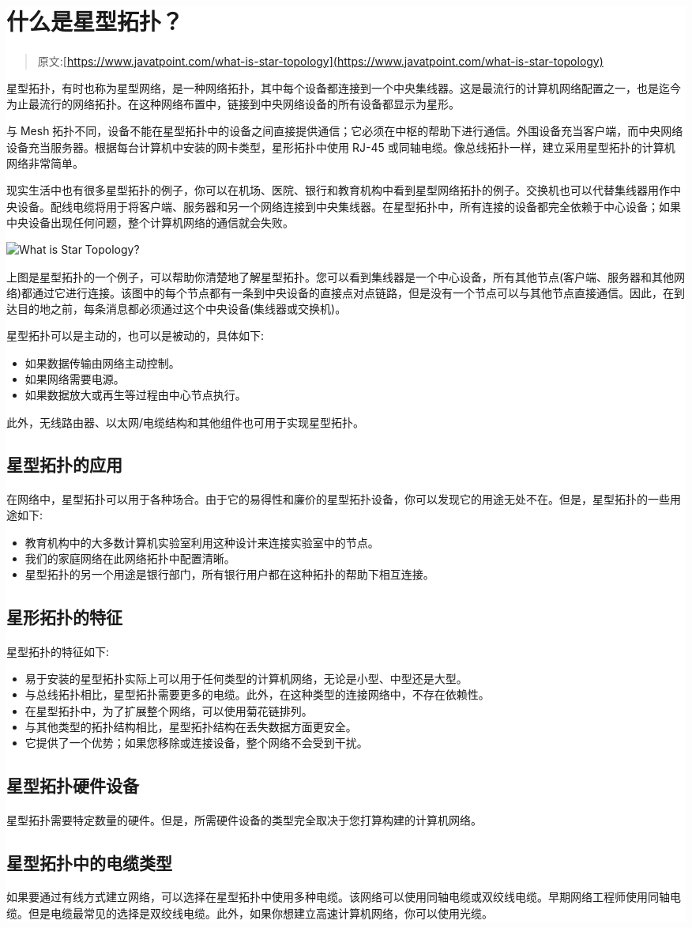# 什么是星型拓扑？

> 原文:[https://www.javatpoint.com/what-is-star-topology](https://www.javatpoint.com/what-is-star-topology)

星型拓扑，有时也称为星型网络，是一种网络拓扑，其中每个设备都连接到一个中央集线器。这是最流行的计算机网络配置之一，也是迄今为止最流行的网络拓扑。在这种网络布置中，链接到中央网络设备的所有设备都显示为星形。

与 Mesh 拓扑不同，设备不能在星型拓扑中的设备之间直接提供通信；它必须在中枢的帮助下进行通信。外围设备充当客户端，而中央网络设备充当服务器。根据每台计算机中安装的网卡类型，星形拓扑中使用 RJ-45 或同轴电缆。像总线拓扑一样，建立采用星型拓扑的计算机网络非常简单。

现实生活中也有很多星型拓扑的例子，你可以在机场、医院、银行和教育机构中看到星型网络拓扑的例子。交换机也可以代替集线器用作中央设备。配线电缆将用于将客户端、服务器和另一个网络连接到中央集线器。在星型拓扑中，所有连接的设备都完全依赖于中心设备；如果中央设备出现任何问题，整个计算机网络的通信就会失败。

![What is Star Topology?](../Images/986d2038ad3d178a7263b6deb11a195e.png)

上图是星型拓扑的一个例子，可以帮助你清楚地了解星型拓扑。您可以看到集线器是一个中心设备，所有其他节点(客户端、服务器和其他网络)都通过它进行连接。该图中的每个节点都有一条到中央设备的直接点对点链路，但是没有一个节点可以与其他节点直接通信。因此，在到达目的地之前，每条消息都必须通过这个中央设备(集线器或交换机)。

星型拓扑可以是主动的，也可以是被动的，具体如下:

*   如果数据传输由网络主动控制。
*   如果网络需要电源。
*   如果数据放大或再生等过程由中心节点执行。

此外，无线路由器、以太网/电缆结构和其他组件也可用于实现星型拓扑。

## 星型拓扑的应用

在网络中，星型拓扑可以用于各种场合。由于它的易得性和廉价的星型拓扑设备，你可以发现它的用途无处不在。但是，星型拓扑的一些用途如下:

*   教育机构中的大多数计算机实验室利用这种设计来连接实验室中的节点。
*   我们的家庭网络在此网络拓扑中配置清晰。
*   星型拓扑的另一个用途是银行部门，所有银行用户都在这种拓扑的帮助下相互连接。

## 星形拓扑的特征

星型拓扑的特征如下:

*   易于安装的星型拓扑实际上可以用于任何类型的计算机网络，无论是小型、中型还是大型。
*   与总线拓扑相比，星型拓扑需要更多的电缆。此外，在这种类型的连接网络中，不存在依赖性。
*   在星型拓扑中，为了扩展整个网络，可以使用菊花链排列。
*   与其他类型的拓扑结构相比，星型拓扑结构在丢失数据方面更安全。
*   它提供了一个优势；如果您移除或连接设备，整个网络不会受到干扰。

## 星型拓扑硬件设备

星型拓扑需要特定数量的硬件。但是，所需硬件设备的类型完全取决于您打算构建的计算机网络。

## 星型拓扑中的电缆类型

如果要通过有线方式建立网络，可以选择在星型拓扑中使用多种电缆。该网络可以使用同轴电缆或双绞线电缆。早期网络工程师使用同轴电缆。但是电缆最常见的选择是双绞线电缆。此外，如果你想建立高速计算机网络，你可以使用光缆。
